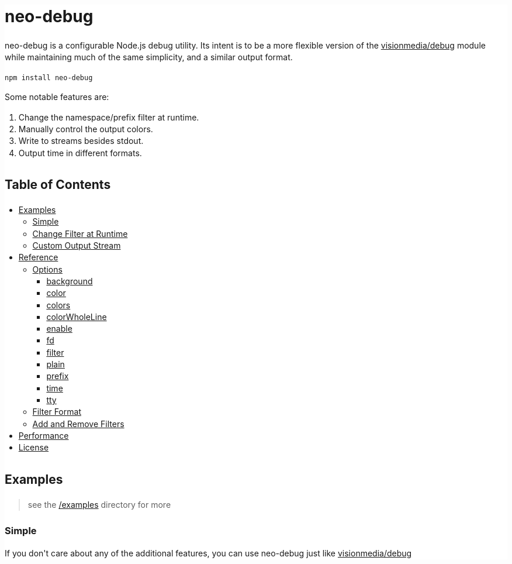 # neo-debug

neo-debug is a configurable Node.js debug utility. Its intent is to be a more flexible version of the [visionmedia/debug](https://github.com/visionmedia/debug) module while maintaining much of the same simplicity, and a similar output format.

```
npm install neo-debug
```

Some notable features are:

1. Change the namespace/prefix filter at runtime.
2. Manually control the output colors.
3. Write to streams besides stdout.
4. Output time in different formats.

## Table of Contents

* [Examples](#examples)
    * [Simple](#examples-simple)
    * [Change Filter at Runtime](#examples-change-filter)
    * [Custom Output Stream](#examples-custom-output)
* [Reference](#reference)
    * [Options](#reference-options)
        * [background](#reference-options-background)
        * [color](#reference-options-color)
        * [colors](#reference-options-colors)
        * [colorWholeLine](#reference-options-colorwholeline)
        * [enable](#reference-options-enable)
        * [fd](#reference-options-fd)
        * [filter](#reference-options-filter)
        * [plain](#reference-options-plain)
        * [prefix](#reference-options-prefix)
        * [time](#reference-options-time)
        * [tty](#reference-options-tty)
    * [Filter Format](#reference-filter)
    * [Add and Remove Filters](#add-and-remove-filters)
* [Performance](#performance)
* [License](#license)

<a name="examples"></a>
## Examples

> see the [/examples](https://github.com/bretcope/neo-debug/tree/master/examples) directory for more

<a name="examples-simple"></a>
### Simple

If you don't care about any of the additional features, you can use neo-debug just like [visionmedia/debug](https://github.com/visionmedia/debug)
